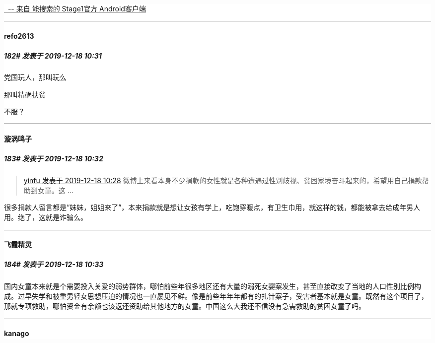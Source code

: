 [  -- 来自 能搜索的 Stage1官方 Android客户端](https://www.coolapk.com/apk/140634)


-----

####  refo2613  
##### 182#       发表于 2019-12-18 10:31


党国玩人，那叫玩么


那叫精确扶贫


不服？


-----

####  漩涡鸣子  
##### 183#       发表于 2019-12-18 10:32


<blockquote><a href="httphttps://bbs.saraba1st.com/2b/forum.php?mod=redirect&amp;goto=findpost&amp;pid=45901558&amp;ptid=1903634" target="_blank">yinfu 发表于 2019-12-18 10:28</a>
微博上来看本身不少捐款的女性就是各种遭遇过性别歧视、贫困家境奋斗起来的，希望用自己捐款帮助到女童。这 ...</blockquote>
很多捐款人留言都是“妹妹，姐姐来了”，本来捐款就是想让女孩有学上，吃饱穿暖点，有卫生巾用，就这样的钱，都能被拿去给成年男人用。绝了，这就是诈骗么。


-----

####  飞霞精灵  
##### 184#       发表于 2019-12-18 10:33


国内女童本来就是个需要投入关爱的弱势群体，哪怕前些年很多地区还有大量的溺死女婴案发生，甚至直接改变了当地的人口性别比例构成。过早失学和被重男轻女思想压迫的情况也一直屡见不鲜。像是前些年年年都有的扎针案子，受害者基本就是女童。既然有这个项目了，那就专项救助，哪怕资金有余额也该返还资助给其他地方的女童。中国这么大我还不信没有急需救助的贫困女童了吗。


-----

####  kanago  
